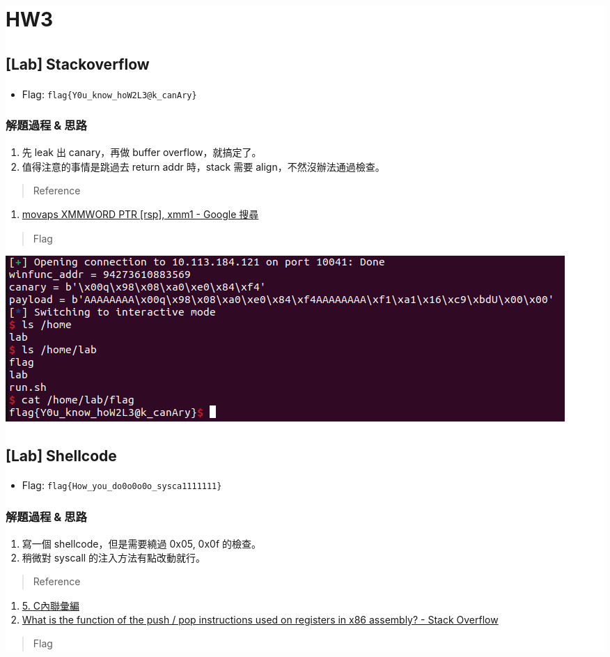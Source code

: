 # HW3

## \[Lab\] Stackoverflow

- Flag: `flag{Y0u_know_hoW2L3@k_canAry}`

### 解題過程 & 思路

1. 先 leak 出 canary，再做 buffer overflow，就搞定了。
2. 值得注意的事情是跳過去 return addr 時，stack 需要 align，不然沒辦法通過檢查。

> Reference

1. [movaps XMMWORD PTR [rsp], xmm1 - Google 搜尋](https://www.google.com/search?q=movaps+XMMWORD+PTR+%5Brsp%5D%2C+xmm1)

> Flag

![](/pic/hw3/1.png)

## \[Lab\] Shellcode

- Flag: `flag{How_you_do0o0o0o_sysca1111111}`

### 解題過程 & 思路

1. 寫一個 shellcode，但是需要繞過 0x05, 0x0f 的檢查。
2. 稍微對 syscall 的注入方法有點改動就行。

> Reference

1. [5. C內聯彙編](https://shihyu.github.io/books/ch19s05.html)
2. [What is the function of the push / pop instructions used on registers in x86 assembly? - Stack Overflow](https://stackoverflow.com/questions/4584089/what-is-the-function-of-the-push-pop-instructions-used-on-registers-in-x86-ass)

> Flag
